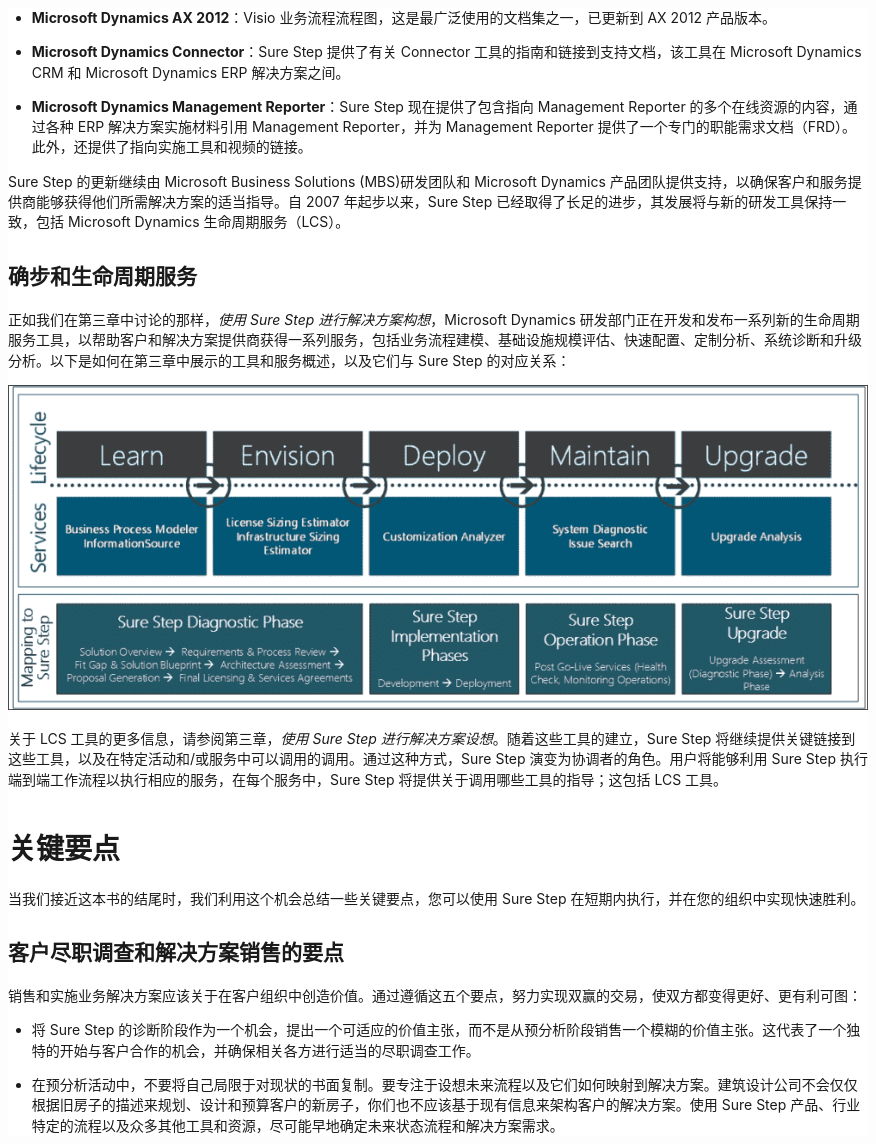+   **Microsoft Dynamics AX 2012**：Visio 业务流程流程图，这是最广泛使用的文档集之一，已更新到 AX 2012 产品版本。

+   **Microsoft Dynamics Connector**：Sure Step 提供了有关 Connector 工具的指南和链接到支持文档，该工具在 Microsoft Dynamics CRM 和 Microsoft Dynamics ERP 解决方案之间。

+   **Microsoft Dynamics Management Reporter**：Sure Step 现在提供了包含指向 Management Reporter 的多个在线资源的内容，通过各种 ERP 解决方案实施材料引用 Management Reporter，并为 Management Reporter 提供了一个专门的职能需求文档（FRD）。此外，还提供了指向实施工具和视频的链接。

Sure Step 的更新继续由 Microsoft Business Solutions (MBS)研发团队和 Microsoft Dynamics 产品团队提供支持，以确保客户和服务提供商能够获得他们所需解决方案的适当指导。自 2007 年起步以来，Sure Step 已经取得了长足的进步，其发展将与新的研发工具保持一致，包括 Microsoft Dynamics 生命周期服务（LCS）。

## 确步和生命周期服务

正如我们在第三章中讨论的那样，*使用 Sure Step 进行解决方案构想*，Microsoft Dynamics 研发部门正在开发和发布一系列新的生命周期服务工具，以帮助客户和解决方案提供商获得一系列服务，包括业务流程建模、基础设施规模评估、快速配置、定制分析、系统诊断和升级分析。以下是如何在第三章中展示的工具和服务概述，以及它们与 Sure Step 的对应关系：

![Sure Step 和生命周期服务](img/7027_10_03.jpg)

关于 LCS 工具的更多信息，请参阅第三章，*使用 Sure Step 进行解决方案设想*。随着这些工具的建立，Sure Step 将继续提供关键链接到这些工具，以及在特定活动和/或服务中可以调用的调用。通过这种方式，Sure Step 演变为协调者的角色。用户将能够利用 Sure Step 执行端到端工作流程以执行相应的服务，在每个服务中，Sure Step 将提供关于调用哪些工具的指导；这包括 LCS 工具。

# 关键要点

当我们接近这本书的结尾时，我们利用这个机会总结一些关键要点，您可以使用 Sure Step 在短期内执行，并在您的组织中实现快速胜利。

## 客户尽职调查和解决方案销售的要点

销售和实施业务解决方案应该关于在客户组织中创造价值。通过遵循这五个要点，努力实现双赢的交易，使双方都变得更好、更有利可图：

+   将 Sure Step 的诊断阶段作为一个机会，提出一个可适应的价值主张，而不是从预分析阶段销售一个模糊的价值主张。这代表了一个独特的开始与客户合作的机会，并确保相关各方进行适当的尽职调查工作。

+   在预分析活动中，不要将自己局限于对现状的书面复制。要专注于设想未来流程以及它们如何映射到解决方案。建筑设计公司不会仅仅根据旧房子的描述来规划、设计和预算客户的新房子，你们也不应该基于现有信息来架构客户的解决方案。使用 Sure Step 产品、行业特定的流程以及众多其他工具和资源，尽可能早地确定未来状态流程和解决方案需求。
